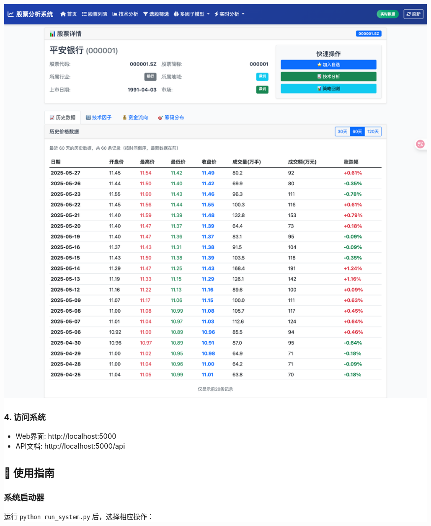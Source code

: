 ![系统启动界面](./images/1-4.png)

### 4. 访问系统
- Web界面: http://localhost:5000
- API文档: http://localhost:5000/api

## 📖 使用指南

### 系统启动器
运行 `python run_system.py` 后，选择相应操作：
